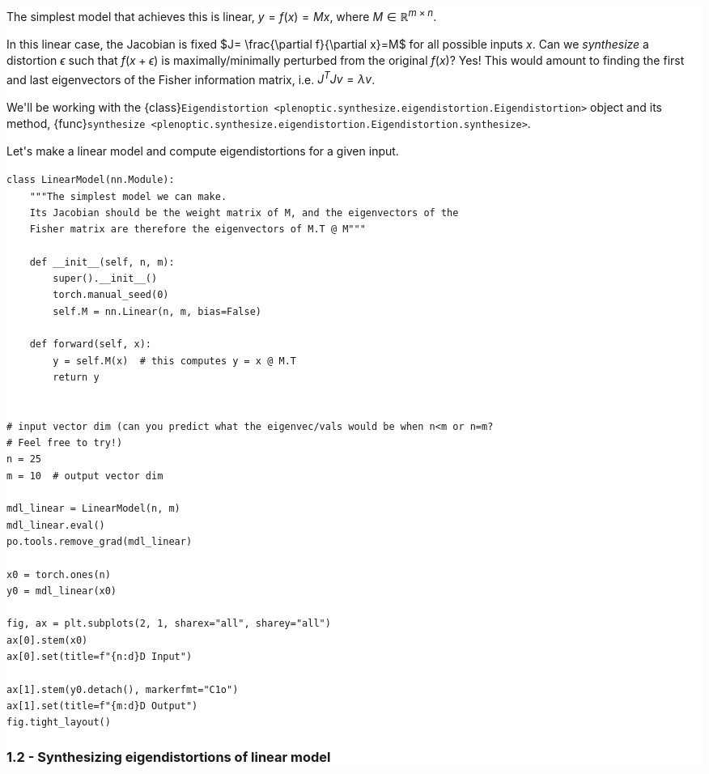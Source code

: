 
The simplest model that achieves this is linear, $y = f(x) = Mx$, where $M\in \mathbb{R}^{m\times n}$.

In this linear case, the Jacobian is fixed $J= \frac{\partial f}{\partial x}=M$ for all possible inputs $x$. Can we *synthesize* a distortion $\epsilon$ such that $f(x+\epsilon)$ is maximally/minimally perturbed from the original $f(x)$? Yes! This would amount to finding the first and last eigenvectors of the Fisher information matrix, i.e. $J^TJ v = \lambda v$.

We'll be working with the {class}`Eigendistortion <plenoptic.synthesize.eigendistortion.Eigendistortion>` object and its method, {func}`synthesize <plenoptic.synthesize.eigendistortion.Eigendistortion.synthesize>`.

Let's make a linear model and compute eigendistortions for a given input.

```{code-cell} ipython3
class LinearModel(nn.Module):
    """The simplest model we can make.
    Its Jacobian should be the weight matrix of M, and the eigenvectors of the
    Fisher matrix are therefore the eigenvectors of M.T @ M"""

    def __init__(self, n, m):
        super().__init__()
        torch.manual_seed(0)
        self.M = nn.Linear(n, m, bias=False)

    def forward(self, x):
        y = self.M(x)  # this computes y = x @ M.T
        return y


# input vector dim (can you predict what the eigenvec/vals would be when n<m or n=m?
# Feel free to try!)
n = 25
m = 10  # output vector dim

mdl_linear = LinearModel(n, m)
mdl_linear.eval()
po.tools.remove_grad(mdl_linear)

x0 = torch.ones(n)
y0 = mdl_linear(x0)

fig, ax = plt.subplots(2, 1, sharex="all", sharey="all")
ax[0].stem(x0)
ax[0].set(title=f"{n:d}D Input")

ax[1].stem(y0.detach(), markerfmt="C1o")
ax[1].set(title=f"{m:d}D Output")
fig.tight_layout()
```

### 1.2 - Synthesizing eigendistortions of linear model
